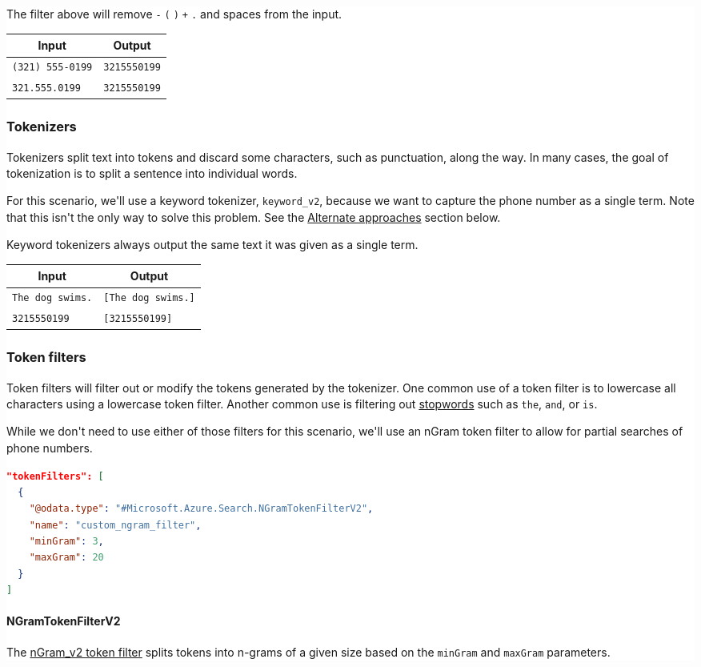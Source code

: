 The filter above will remove `-` `(` `)` `+` `.` and spaces from the input.

|Input|Output|  
|-|-|  
|`(321) 555-0199`|`3215550199`|  
|`321.555.0199`|`3215550199`|

<a name="Tokenizers"></a>

### Tokenizers

Tokenizers split text into tokens and discard some characters, such as punctuation, along the way. In many cases, the goal of tokenization is to split a sentence into individual words.

For this scenario, we'll use a keyword tokenizer, `keyword_v2`, because we want to capture the phone number as a single term. Note that this isn't the only way to solve this problem. See the [Alternate approaches](#Alternate) section below.

Keyword tokenizers always output the same text it was given as a single term.

|Input|Output|  
|-|-|  
|`The dog swims.`|`[The dog swims.]`|  
|`3215550199`|`[3215550199]`|

<a name="TokenFilters"></a>

### Token filters

Token filters will filter out or modify the tokens generated by the tokenizer. One common use of a token filter is to lowercase all characters using a lowercase token filter. Another common use is filtering out [stopwords](reference-stopwords.md) such as `the`, `and`, or `is`.

While we don't need to use either of those filters for this scenario, we'll use an nGram token filter to allow for partial searches of phone numbers.

```json
"tokenFilters": [
  {
    "@odata.type": "#Microsoft.Azure.Search.NGramTokenFilterV2",
    "name": "custom_ngram_filter",
    "minGram": 3,
    "maxGram": 20
  }
]
```

#### NGramTokenFilterV2

The [nGram_v2 token filter](https://lucene.apache.org/core/6_6_1/analyzers-common/org/apache/lucene/analysis/ngram/NGramTokenFilter.html) splits tokens into n-grams of a given size based on the `minGram` and `maxGram` parameters.
